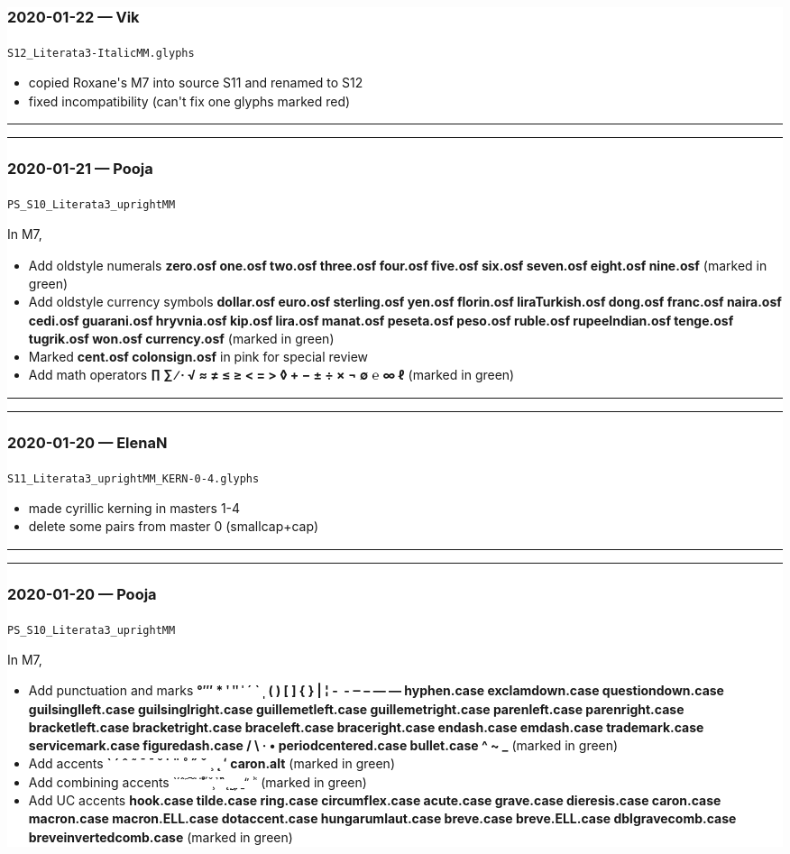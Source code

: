 ### 2020-01-22 — Vik
`S12_Literata3-ItalicMM.glyphs`

- copied Roxane's M7 into source S11 and renamed to S12
- fixed incompatibility (can't fix one glyphs marked red)


****
****

### 2020-01-21 — Pooja

`PS_S10_Literata3_uprightMM`

In M7,

- Add oldstyle numerals **zero.osf one.osf two.osf three.osf four.osf five.osf six.osf seven.osf eight.osf nine.osf** (marked in green)
- Add oldstyle currency symbols **dollar.osf euro.osf sterling.osf yen.osf florin.osf liraTurkish.osf dong.osf franc.osf naira.osf cedi.osf guarani.osf hryvnia.osf kip.osf lira.osf manat.osf peseta.osf peso.osf ruble.osf rupeeIndian.osf tenge.osf tugrik.osf won.osf currency.osf** (marked in green)
- Marked **cent.osf colonsign.osf** in pink for special review
- Add math operators **∏ ∑ ∕ ∙ √ ≈ ≠ ≤ ≥ < = > ◊ + − ± ÷ × ¬ ∅ ℮ ∞ ℓ** (marked in green)

****
****

### 2020-01-20 — ElenaN
`S11_Literata3_uprightMM_KERN-0-4.glyphs`

- made cyrillic kerning in masters 1-4
- delete some pairs from master 0 (smallcap+cap)

****
****

### 2020-01-20 — Pooja

`PS_S10_Literata3_uprightMM`

In M7,

- Add punctuation and marks **°′″ * ʹ ʺ ˈ ˊ ˋ ˌ ( ) [ ] { } | ¦ - ­ ‐ ‒ – — ― hyphen.case exclamdown.case questiondown.case guilsinglleft.case guilsinglright.case guillemetleft.case guillemetright.case parenleft.case parenright.case bracketleft.case bracketright.case braceleft.case braceright.case endash.case emdash.case trademark.case servicemark.case figuredash.case / \ · • periodcentered.case bullet.case ^ ~ _** (marked in green)
- Add accents **` ´ ˆ ˜ ¯ ˉ ˘ ˙ ¨ ˚ ˝ ˇ ¸ ˛ ʻ caron.alt** (marked in green)
- Add combining accents  ̀  ́  ̂  ̃  ̄  ̆  ̇  ̈  ̊  ̋  ̌ ̧ ̉ ̏ ̑ ̨ ̣ ̮ ̤ ̦ ̱ ̒ ̛ ʾʿ (marked in green)
- Add UC accents **hook.case tilde.case ring.case circumflex.case acute.case grave.case dieresis.case caron.case macron.case macron.ELL.case dotaccent.case hungarumlaut.case breve.case breve.ELL.case dblgravecomb.case breveinvertedcomb.case** (marked in green)
